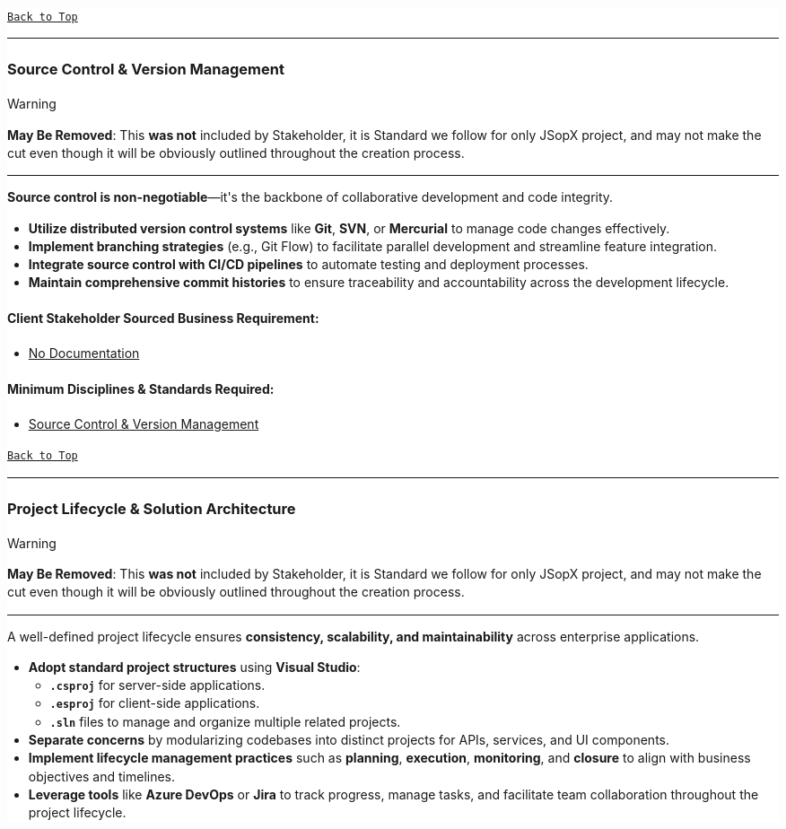 [`Back to Top`](#table-of-contents)  

---

### **Source Control & Version Management**

> [!WARNING]
> 
> **May Be Removed**: This **was not** included by Stakeholder, it is Standard we follow for only JSopX project, and may not make the cut even though it will be obviously outlined throughout the creation process.
>

---

**Source control is non-negotiable**—it's the backbone of collaborative development and code integrity.

- **Utilize distributed version control systems** like **Git**, **SVN**, or **Mercurial** to manage code changes effectively.
- **Implement branching strategies** (e.g., Git Flow) to facilitate parallel development and streamline feature integration.
- **Integrate source control with CI/CD pipelines** to automate testing and deployment processes.
- **Maintain comprehensive commit histories** to ensure traceability and accountability across the development lifecycle.


#### **Client Stakeholder Sourced Business Requirement**:

- [No Documentation](../Introduction/JSopxEnterpriseBusinessRequirements.md#8-no-documentation)

#### Minimum Disciplines & Standards Required:

- [Source Control & Version Management](../Introduction/JSopxDevelopmentStandards.md#source-control--version-management)

[`Back to Top`](#table-of-contents)  

---

### **Project Lifecycle & Solution Architecture**

> [!WARNING]
> 
> **May Be Removed**: This **was not** included by Stakeholder, it is Standard we follow for only JSopX project, and may not make the cut even though it will be obviously outlined throughout the creation process.
>

---

A well-defined project lifecycle ensures **consistency, scalability, and maintainability** across enterprise applications.

- **Adopt standard project structures** using **Visual Studio**:
  - **`.csproj`** for server-side applications.
  - **`.esproj`** for client-side applications.
  - **`.sln`** files to manage and organize multiple related projects.
- **Separate concerns** by modularizing codebases into distinct projects for APIs, services, and UI components.
- **Implement lifecycle management practices** such as **planning**, **execution**, **monitoring**, and **closure** to align with business objectives and timelines.
- **Leverage tools** like **Azure DevOps** or **Jira** to track progress, manage tasks, and facilitate team collaboration throughout the project lifecycle.
